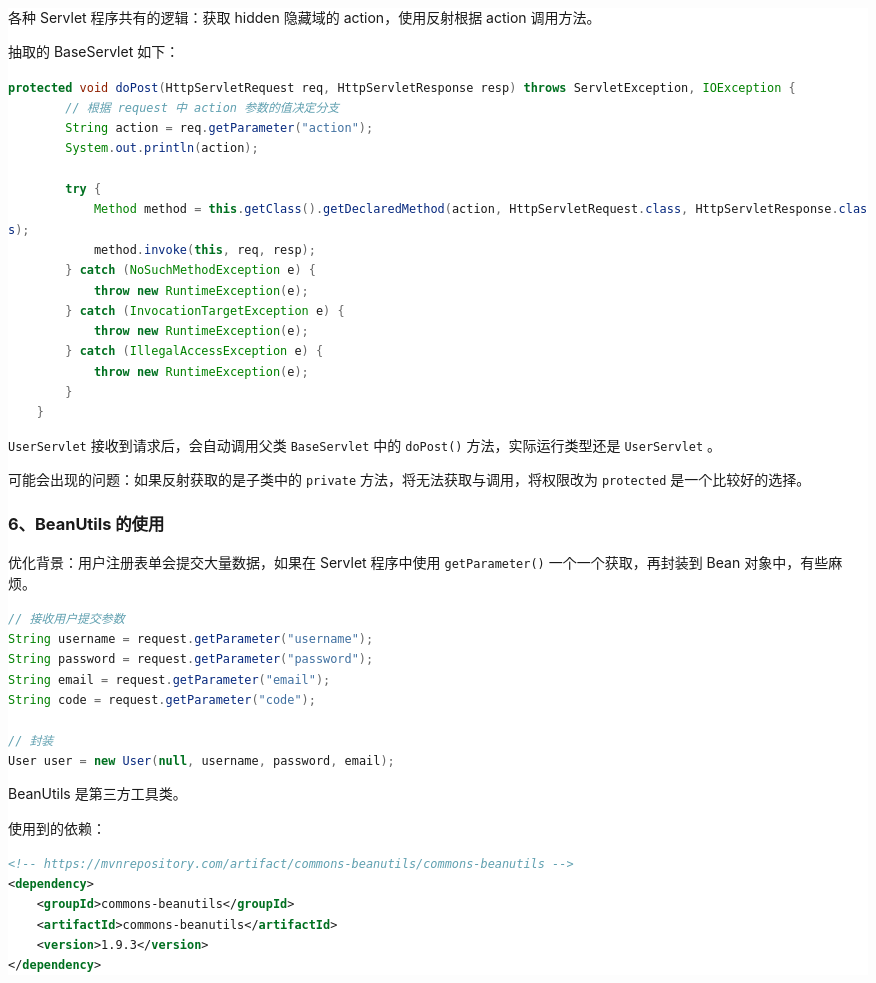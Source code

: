 各种 Servlet 程序共有的逻辑：获取 hidden 隐藏域的 action，使用反射根据 action 调用方法。

抽取的 BaseServlet 如下：

```java
protected void doPost(HttpServletRequest req, HttpServletResponse resp) throws ServletException, IOException {
        // 根据 request 中 action 参数的值决定分支
        String action = req.getParameter("action");
        System.out.println(action);

        try {
            Method method = this.getClass().getDeclaredMethod(action, HttpServletRequest.class, HttpServletResponse.class);
            method.invoke(this, req, resp);
        } catch (NoSuchMethodException e) {
            throw new RuntimeException(e);
        } catch (InvocationTargetException e) {
            throw new RuntimeException(e);
        } catch (IllegalAccessException e) {
            throw new RuntimeException(e);
        }
    }
```

`UserServlet` 接收到请求后，会自动调用父类 `BaseServlet` 中的 `doPost()` 方法，实际运行类型还是 `UserServlet` 。

可能会出现的问题：如果反射获取的是子类中的 `private` 方法，将无法获取与调用，将权限改为 `protected` 是一个比较好的选择。

### 6、BeanUtils 的使用

优化背景：用户注册表单会提交大量数据，如果在 Servlet 程序中使用 `getParameter()` 一个一个获取，再封装到 Bean 对象中，有些麻烦。

```java
// 接收用户提交参数
String username = request.getParameter("username");
String password = request.getParameter("password");
String email = request.getParameter("email");
String code = request.getParameter("code");

// 封装
User user = new User(null, username, password, email);
```

BeanUtils 是第三方工具类。

使用到的依赖：

```xml
<!-- https://mvnrepository.com/artifact/commons-beanutils/commons-beanutils -->
<dependency>
    <groupId>commons-beanutils</groupId>
    <artifactId>commons-beanutils</artifactId>
    <version>1.9.3</version>
</dependency>
```
